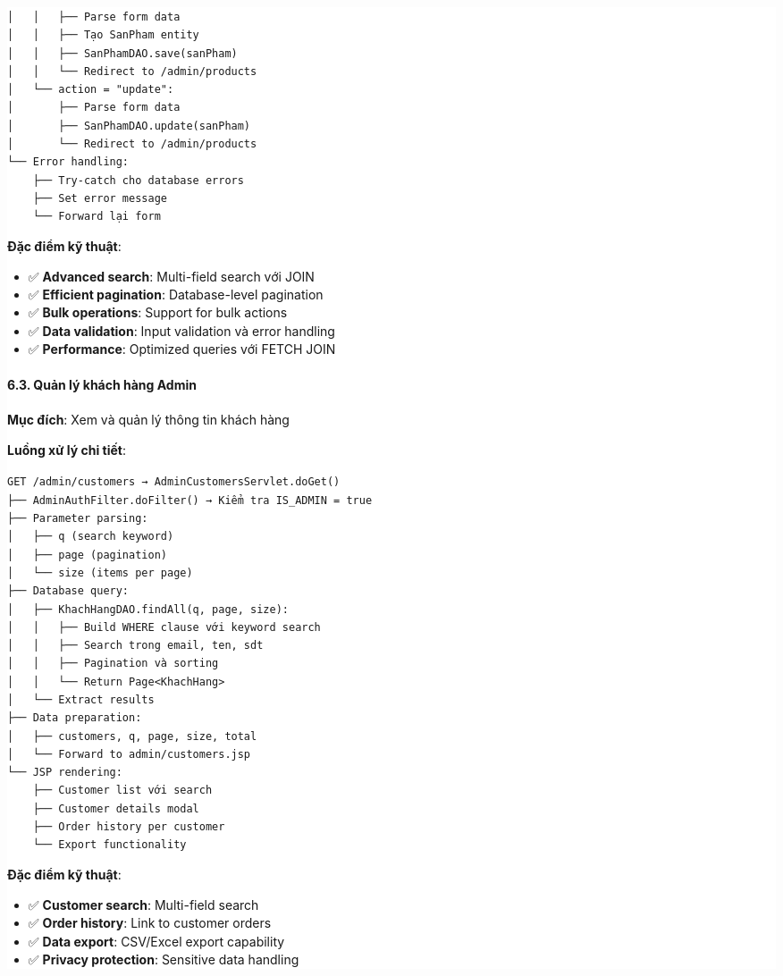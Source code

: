 ```
│   │   ├── Parse form data
│   │   ├── Tạo SanPham entity
│   │   ├── SanPhamDAO.save(sanPham)
│   │   └── Redirect to /admin/products
│   └── action = "update":
│       ├── Parse form data
│       ├── SanPhamDAO.update(sanPham)
│       └── Redirect to /admin/products
└── Error handling:
    ├── Try-catch cho database errors
    ├── Set error message
    └── Forward lại form
```

**Đặc điểm kỹ thuật**:
- ✅ **Advanced search**: Multi-field search với JOIN
- ✅ **Efficient pagination**: Database-level pagination
- ✅ **Bulk operations**: Support for bulk actions
- ✅ **Data validation**: Input validation và error handling
- ✅ **Performance**: Optimized queries với FETCH JOIN

#### 6.3. Quản lý khách hàng Admin
**Mục đích**: Xem và quản lý thông tin khách hàng

**Luồng xử lý chi tiết**:
```
GET /admin/customers → AdminCustomersServlet.doGet()
├── AdminAuthFilter.doFilter() → Kiểm tra IS_ADMIN = true
├── Parameter parsing:
│   ├── q (search keyword)
│   ├── page (pagination)
│   └── size (items per page)
├── Database query:
│   ├── KhachHangDAO.findAll(q, page, size):
│   │   ├── Build WHERE clause với keyword search
│   │   ├── Search trong email, ten, sdt
│   │   ├── Pagination và sorting
│   │   └── Return Page<KhachHang>
│   └── Extract results
├── Data preparation:
│   ├── customers, q, page, size, total
│   └── Forward to admin/customers.jsp
└── JSP rendering:
    ├── Customer list với search
    ├── Customer details modal
    ├── Order history per customer
    └── Export functionality
```

**Đặc điểm kỹ thuật**:
- ✅ **Customer search**: Multi-field search
- ✅ **Order history**: Link to customer orders
- ✅ **Data export**: CSV/Excel export capability
- ✅ **Privacy protection**: Sensitive data handling
